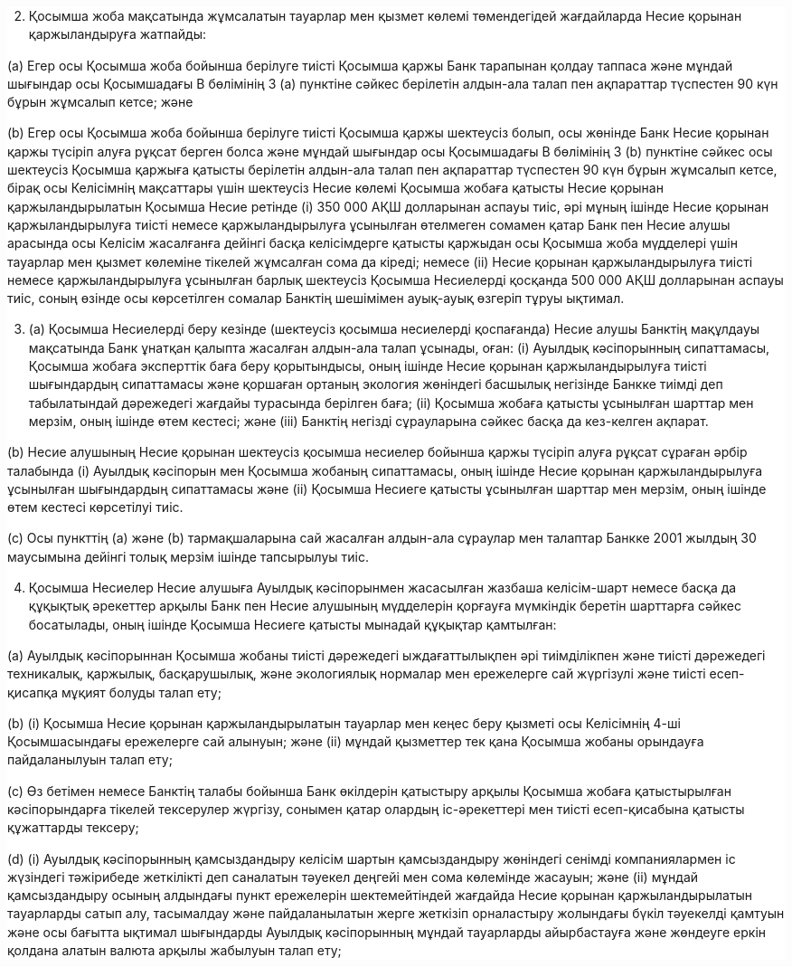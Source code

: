 2. Қосымша жоба мақсатында жұмсалатын тауарлар мен қызмет көлемi төмендегiдей жағдайларда Несие қорынан қаржыландыруға жатпайды:

(а) Егер осы Қосымша жоба бойынша берiлуге тиiстi Қосымша қаржы Банк тарапынан қолдау таппаса және мұндай шығындар осы Қосымшадағы В бөлiмiнiң 3 (а) пунктiне сәйкес берiлетiн алдын-ала талап пен ақпараттар түспестен 90 күн бұрын жұмсалып кетсе; және

(b) Егер осы Қосымша жоба бойынша берiлуге тиiстi Қосымша қаржы шектеусiз болып, осы жөнiнде Банк Несие қорынан қаржы түсiрiп алуға рұқсат берген болса және мұндай шығындар осы Қосымшадағы В бөлiмiнiң 3 (b) пунктiне сәйкес осы шектеусіз Қосымша қаржыға қатысты берiлетiн алдын-ала талап пен ақпараттар түспестен 90 күн бұрын жұмсалып кетсе, бiрақ осы Келiсiмнiң мақсаттары үшiн шектеусiз Несие көлемi Қосымша жобаға қатысты Несие қорынан қаржыландырылатын Қосымша Несие ретiнде (i) 350 000 АҚШ долларынан аспауы тиiс, әрi мұның iшiнде Несие қорынан қаржыландырылуға тиiстi немесе қаржыландырылуға ұсынылған өтелмеген сомамен қатар Банк пен Несие алушы арасында осы Келiсiм жасалғанға дейiнгi басқа келiсiмдерге қатысты қаржыдан осы Қосымша жоба мүдделерi үшiн тауарлар мен қызмет көлемiне тiкелей жұмсалған сома да кiредi; немесе (ii) Несие қорынан қаржыландырылуға тиiстi немесе қаржыландырылуға ұсынылған барлық шектеусiз Қосымша Несиелердi қосқанда 500 000 АҚШ долларынан аспауы тиiс, соның өзiнде осы көрсетiлген сомалар Банктiң шешiмiмен ауық-ауық өзгерiп тұруы ықтимал.

3. (а) Қосымша Несиелердi беру кезiнде (шектеусiз қосымша несиелердi қоспағанда) Несие алушы Банктiң мақұлдауы мақсатында Банк ұнатқан қалыпта жасалған алдын-ала талап ұсынады, оған: (i) Ауылдық кәсiпорынның сипаттамасы, Қосымша жобаға эксперттiк баға беру қорытындысы, оның iшiнде Несие қорынан қаржыландырылуға тиiстi шығындардың сипаттамасы және қоршаған ортаның экология жөнiндегi басшылық негiзiнде Банкке тиiмдi деп табылатындай дәрежедегi жағдайы турасында берiлген баға; (ii) Қосымша жобаға қатысты ұсынылған шарттар мен мерзiм, оның iшiнде өтем кестесi; және (ііі) Банктiң негiздi сұрауларына сәйкес басқа да кез-келген ақпарат.

(b) Несие алушының Несие қорынан шектеусiз қосымша несиелер бойынша қаржы түсiрiп алуға рұқсат сұраған әрбiр талабында (i) Ауылдық кәсiпорын мен Қосымша жобаның сипаттамасы, оның iшiнде Несие қорынан қаржыландырылуға ұсынылған шығындардың сипаттамасы және (іі) Қосымша Несиеге қатысты ұсынылған шарттар мен мерзiм, оның iшiнде өтем кестесi көрсетiлуi тиiс.

(с) Осы пункттiң (а) және (b) тармақшаларына сай жасалған алдын-ала сұраулар мен талаптар Банкке 2001 жылдың 30 маусымына дейiнгi толық мерзiм iшiнде тапсырылуы тиiс.

4. Қосымша Несиелер Несие алушыға Ауылдық кәсiпорынмен жасасылған жазбаша келiсiм-шарт немесе басқа да құқықтық әрекеттер арқылы Банк пен Несие алушының мүдделерiн қорғауға мүмкiндiк беретiн шарттарға сәйкес босатылады, оның iшiнде Қосымша Несиеге қатысты мынадай құқықтар қамтылған:

(а) Ауылдық кәсiпорыннан Қосымша жобаны тиiстi дәрежедегi ыждағаттылықпен әрi тиiмділікпен және тиiстi дәрежедегi техникалық, қаржылық, басқарушылық, және экологиялық нормалар мен ережелерге сай жүргiзулi және тиiстi есеп-қисапқа мұқият болуды талап ету;

(b) (i) Қосымша Несие қорынан қаржыландырылатын тауарлар мен кеңес беру қызметi осы Келiсiмнiң 4-ші Қосымшасындағы ережелерге сай алынуын; және (іі) мұндай қызметтер тек қана Қосымша жобаны орындауға пайдаланылуын талап ету;

(с) Өз бетiмен немесе Банктiң талабы бойынша Банк өкілдерiн қатыстыру арқылы Қосымша жобаға қатыстырылған кәсiпорындарға тiкелей тексерулер жүргiзу, сонымен қатар олардың iс-әрекеттерi мен тиiстi есеп-қисабына қатысты құжаттарды тексеру;

(d) (i) Ауылдық кәсiпорынның қамсыздандыру келiсiм шартын қамсыздандыру жөнiндегi сенiмдi компаниялармен iс жүзiндегi тәжiрибеде жеткiлiктi деп саналатын тәуекел деңгейi мен сома көлемiнде жасауын; және (іі) мұндай қамсыздандыру осының алдындағы пункт ережелерiн шектемейтiндей жағдайда Несие қорынан қаржыландырылатын тауарларды сатып алу, тасымалдау және пайдаланылатын жерге жеткiзiп орналастыру жолындағы бүкiл тәуекелдi қамтуын және осы бағытта ықтимал шығындарды Ауылдық кәсiпорынның мұндай тауарларды айырбастауға және жөндеуге еркiн қолдана алатын валюта арқылы жабылуын талап ету;

